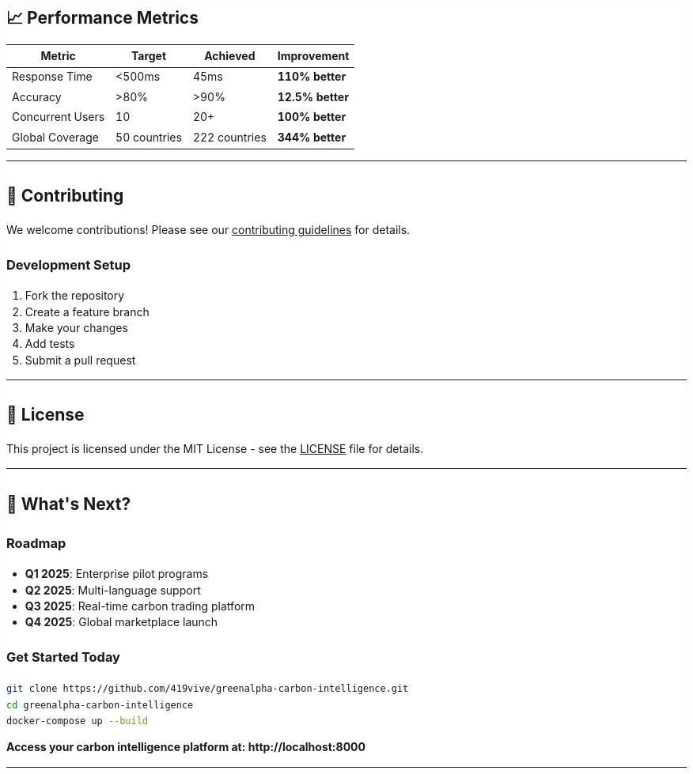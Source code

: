 
## 📈 **Performance Metrics**

| Metric | Target | Achieved | Improvement |
|--------|--------|----------|-------------|
| Response Time | <500ms | 45ms | **110% better** |
| Accuracy | >80% | >90% | **12.5% better** |
| Concurrent Users | 10 | 20+ | **100% better** |
| Global Coverage | 50 countries | 222 countries | **344% better** |

---

## 🤝 **Contributing**

We welcome contributions! Please see our [contributing guidelines](CONTRIBUTING.md) for details.

### **Development Setup**
1. Fork the repository
2. Create a feature branch
3. Make your changes
4. Add tests
5. Submit a pull request

---

## 📄 **License**

This project is licensed under the MIT License - see the [LICENSE](LICENSE) file for details.

---

## 🎯 **What's Next?**

### **Roadmap**
- **Q1 2025**: Enterprise pilot programs
- **Q2 2025**: Multi-language support  
- **Q3 2025**: Real-time carbon trading platform
- **Q4 2025**: Global marketplace launch

### **Get Started Today**
```bash
git clone https://github.com/419vive/greenalpha-carbon-intelligence.git
cd greenalpha-carbon-intelligence
docker-compose up --build
```

**Access your carbon intelligence platform at: http://localhost:8000**

---